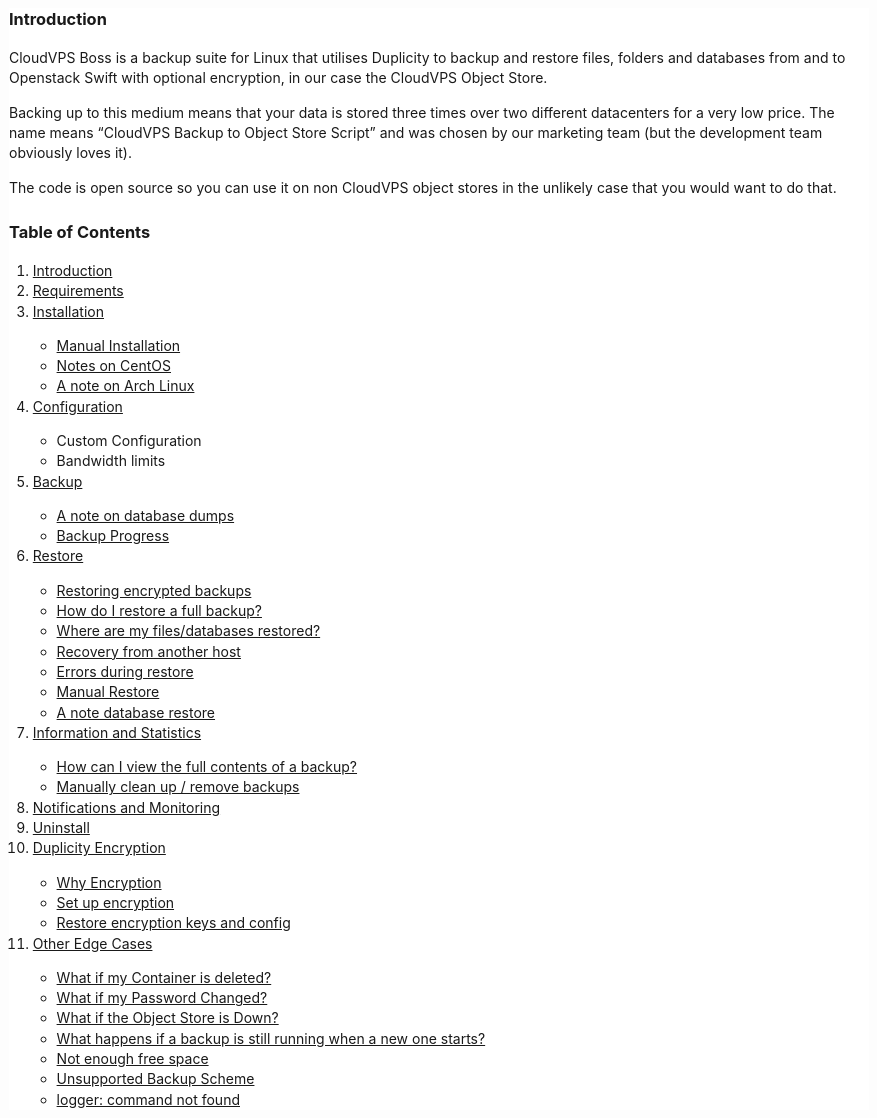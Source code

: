 <a id="intro"></a>

### Introduction

CloudVPS Boss is a backup suite for Linux that utilises Duplicity to backup and restore files, folders and databases from and to Openstack Swift with optional encryption, in our case the CloudVPS Object Store.

Backing up to this medium means that your data is stored three times over two different datacenters for a very low price. The name means “CloudVPS Backup to Object Store Script” and was chosen by our marketing team (but the development team obviously loves it).

The code is open source so you can use it on non CloudVPS object stores in the unlikely case that you would want to do that.

### Table of Contents

<ol>
<li><a href="#intro">Introduction</a></li>
<li><a href="#req">Requirements</a></li>
<li><a href="#ins">Installation</a></li>
  <ul>
  <li><a href="#mai">Manual Installation</a></li>
  <li><a href="#ce5">Notes on CentOS</a></li>
  <li><a href="#arc">A note on Arch Linux</a></li>
  </ul>
<li><a href="#con">Configuration</a></li>
<ul>
  <li><a href="#customconfig"></a>Custom Configuration</li>
  <li><a href="#bwlimit"></a>Bandwidth limits</li>
</ul>
<li><a href="#bac">Backup</a></li>
<ul>
  <li><a href="#dat">A note on database dumps</a></li>
  <li><a href="#progress">Backup Progress</a></li>
</ul>
<li><a href="#restore">Restore</a></li>
  <ul>
  <li><a href="#encrestore1">Restoring encrypted backups</a></li>
  <li><a href="#full">How do I restore a full backup?</a></li>
  <li><a href="#whe">Where are my files/databases restored?</a></li>
  <li><a href="#oth">Recovery from another host</a></li>
  <li><a href="#err">Errors during restore</a></li>
  <li><a href="#man">Manual Restore</a></li>
  <li><a href="#sqr">A note database restore</a></li>
  </ul>
<li><a href="#inf">Information and Statistics</a></li>
  <ul>
    <li><a href="#viewfiles">How can I view the full contents of a backup?</a></li>
    <li><a href="#manualclean">Manually clean up / remove backups</a></li>
  </ul>
<li><a href="#not">Notifications and Monitoring</a></li>
<li><a href="#uni">Uninstall</a></li>
<li><a href="#enc">Duplicity Encryption</a></li>
    <ul><li><a href="#encwhy">Why Encryption</a></li>
    <li><a href="#encsetup">Set up encryption</a></li>
    <li><a href="#encrestore">Restore encryption keys and config</a></li></ul>
<li><a href="#oth">Other Edge Cases</a></li>
  <ul><li><a href="#del">What if my Container is deleted?</a></li>
  <li><a href="#pass">What if my Password Changed?</a></li>
  <li><a href="#dow">What if the Object Store is Down?</a></li>
  <li><a href="#run">What happens if a backup is still running when a new one starts?</a></li>
  <li><a href="#free">Not enough free space</a></li>
  <li><a href="#scheme">Unsupported Backup Scheme</a></li>
  <li><a href="#logger">logger: command not found</a></li>